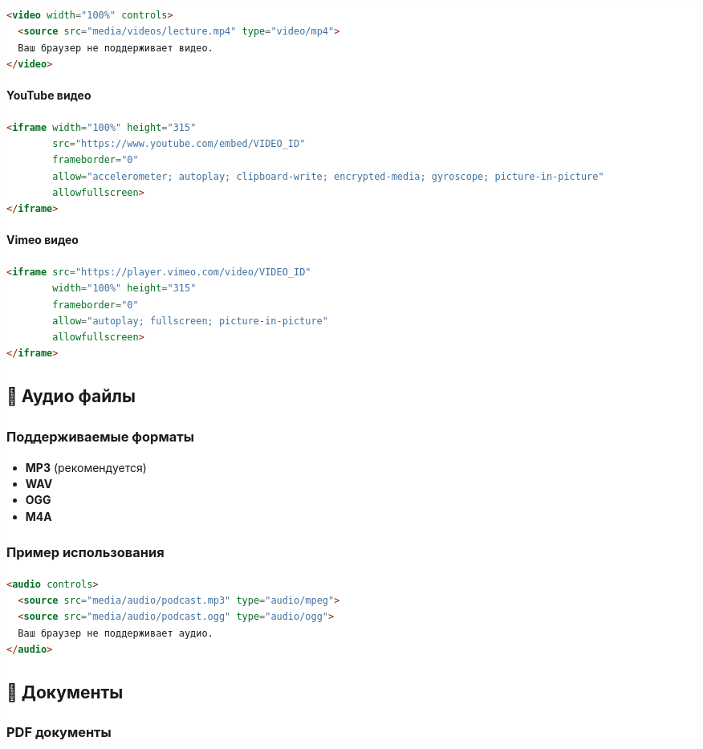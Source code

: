 ```html
<video width="100%" controls>
  <source src="media/videos/lecture.mp4" type="video/mp4">
  Ваш браузер не поддерживает видео.
</video>
```

#### YouTube видео

```html
<iframe width="100%" height="315" 
        src="https://www.youtube.com/embed/VIDEO_ID" 
        frameborder="0" 
        allow="accelerometer; autoplay; clipboard-write; encrypted-media; gyroscope; picture-in-picture" 
        allowfullscreen>
</iframe>
```

#### Vimeo видео

```html
<iframe src="https://player.vimeo.com/video/VIDEO_ID" 
        width="100%" height="315" 
        frameborder="0" 
        allow="autoplay; fullscreen; picture-in-picture" 
        allowfullscreen>
</iframe>
```

## 🎵 Аудио файлы

### Поддерживаемые форматы

- **MP3** (рекомендуется)
- **WAV**
- **OGG**
- **M4A**

### Пример использования

```html
<audio controls>
  <source src="media/audio/podcast.mp3" type="audio/mpeg">
  <source src="media/audio/podcast.ogg" type="audio/ogg">
  Ваш браузер не поддерживает аудио.
</audio>
```

## 📄 Документы

### PDF документы
